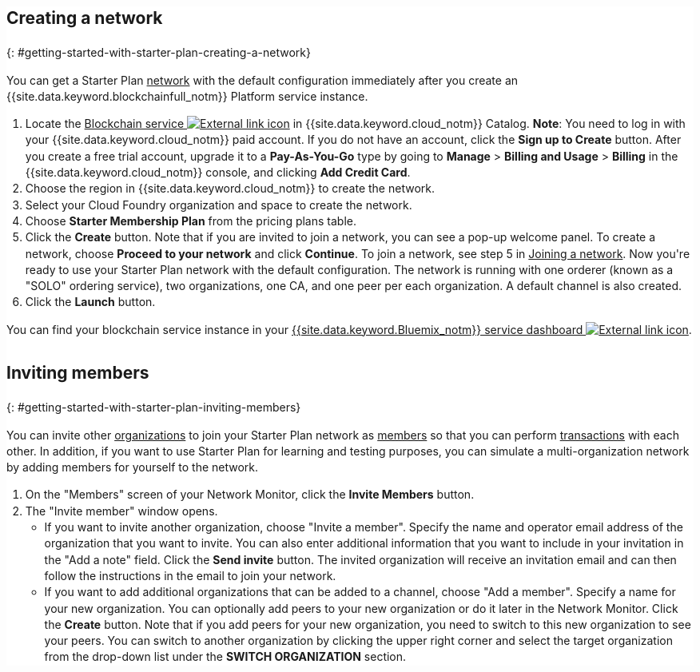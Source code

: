 
## Creating a network
{: #getting-started-with-starter-plan-creating-a-network}

You can get a Starter Plan [network](/docs/services/blockchain/glossary.html#glossary-network) with the default configuration immediately after you create an {{site.data.keyword.blockchainfull_notm}} Platform service instance.

1. Locate the [Blockchain service ![External link icon](images/external_link.svg "External link icon")](https://console.bluemix.net/catalog/services/blockchain) in {{site.data.keyword.cloud_notm}} Catalog.
    **Note**: You need to log in with your {{site.data.keyword.cloud_notm}} paid account. If you do not have an account, click the **Sign up to Create** button. After you create a free trial account, upgrade it to a **Pay-As-You-Go** type by going to **Manage** > **Billing and Usage** > **Billing** in the {{site.data.keyword.cloud_notm}} console, and clicking **Add Credit Card**.
2. Choose the region in {{site.data.keyword.cloud_notm}} to create the network.
3. Select your Cloud Foundry organization and space to create the network.
4. Choose **Starter Membership Plan** from the pricing plans table.
5. Click the **Create** button. Note that if you are invited to join a network, you can see a pop-up welcome panel. To create a network, choose **Proceed to your network** and click **Continue**. To join a network, see step 5 in [Joining a network](/docs/services/blockchain/get_start_starter_plan.html#getting-started-with-starter-plan-joining-a-network).
  Now you're ready to use your Starter Plan network with the default configuration. The network is running with one orderer (known as a "SOLO" ordering service), two organizations, one CA, and one peer per each organization. A default channel is also created.
6. Click the **Launch** button.

You can find your blockchain service instance in your [{{site.data.keyword.Bluemix_notm}} service dashboard ![External link icon](images/external_link.svg "External link icon")](https://console.bluemix.net/dashboard/services "{{site.data.keyword.Bluemix_notm}} service dashboard").


## Inviting members
{: #getting-started-with-starter-plan-inviting-members}

You can invite other [organizations](/docs/services/blockchain/glossary.html#glossary-organization) to join your Starter Plan network as [members](/docs/services/blockchain/glossary.html#glossary-member) so that you can perform [transactions](/docs/services/blockchain/glossary.html#glossary-transaction) with each other. In addition, if you want to use Starter Plan for learning and testing purposes, you can simulate a multi-organization network by adding members for yourself to the network.

1. On the "Members" screen of your Network Monitor, click the **Invite Members** button.
2. The "Invite member" window opens.
    - If you want to invite another organization, choose "Invite a member".  Specify the name and operator email address of the organization that you want to invite.  You can also enter additional information that you want to include in your invitation in the "Add a note" field.  Click the **Send invite** button.  The invited organization will receive an invitation email and can then follow the instructions in the email to join your network.
    - If you want to add additional organizations that can be added to a channel, choose "Add a member".  Specify a name for your new organization. You can optionally add peers to your new organization or do it later in the Network Monitor.  Click the **Create** button. Note that if you add peers for your new organization, you need to switch to this new organization to see your peers. You can switch to another organization by clicking the upper right corner and select the target organization from the drop-down list under the **SWITCH ORGANIZATION** section.
